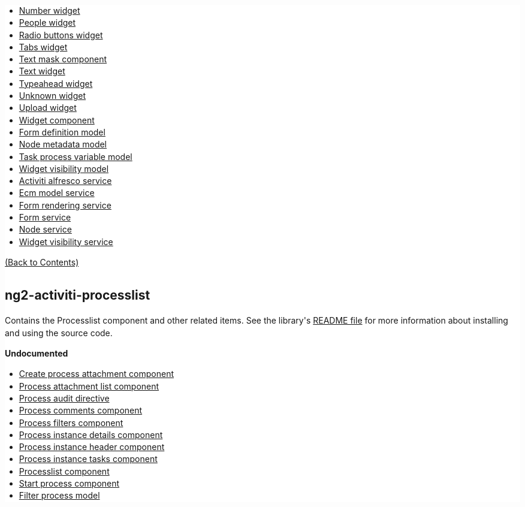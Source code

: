 - [Number widget](/ng2-components/ng2-activiti-form/src/components/widgets/number/number.widget.ts)
- [People widget](/ng2-components/ng2-activiti-form/src/components/widgets/people/people.widget.ts)
- [Radio buttons widget](/ng2-components/ng2-activiti-form/src/components/widgets/radio-buttons/radio-buttons.widget.ts)
- [Tabs widget](/ng2-components/ng2-activiti-form/src/components/widgets/tabs/tabs.widget.ts)
- [Text mask component](/ng2-components/ng2-activiti-form/src/components/widgets/text/text-mask.component.ts)
- [Text widget](/ng2-components/ng2-activiti-form/src/components/widgets/text/text.widget.ts)
- [Typeahead widget](/ng2-components/ng2-activiti-form/src/components/widgets/typeahead/typeahead.widget.ts)
- [Unknown widget](/ng2-components/ng2-activiti-form/src/components/widgets/unknown/unknown.widget.ts)
- [Upload widget](/ng2-components/ng2-activiti-form/src/components/widgets/upload/upload.widget.ts)
- [Widget component](/ng2-components/ng2-activiti-form/src/components/widgets/widget.component.ts)
- [Form definition model](/ng2-components/ng2-activiti-form/src/models/form-definition.model.ts)
- [Node metadata model](/ng2-components/ng2-activiti-form/src/models/node-metadata.model.ts)
- [Task process variable model](/ng2-components/ng2-activiti-form/src/models/task-process-variable.model.ts)
- [Widget visibility model](/ng2-components/ng2-activiti-form/src/models/widget-visibility.model.ts)
- [Activiti alfresco service](/ng2-components/ng2-activiti-form/src/services/activiti-alfresco.service.ts)
- [Ecm model service](/ng2-components/ng2-activiti-form/src/services/ecm-model.service.ts)
- [Form rendering service](/ng2-components/ng2-activiti-form/src/services/form-rendering.service.ts)
- [Form service](/ng2-components/ng2-activiti-form/src/services/form.service.ts)
- [Node service](/ng2-components/ng2-activiti-form/src/services/node.service.ts)
- [Widget visibility service](/ng2-components/ng2-activiti-form/src/services/widget-visibility.service.ts)


[(Back to Contents)](#contents)

## ng2-activiti-processlist

Contains the Processlist component and other related items. See the library's
[README file](activiti-processlist/README.md)
for more information about installing and using the source code.



**Undocumented**

- [Create process attachment component](/ng2-components/ng2-activiti-processlist/src/components/create-process-attachment.component.ts)
- [Process attachment list component](/ng2-components/ng2-activiti-processlist/src/components/process-attachment-list.component.ts)
- [Process audit directive](/ng2-components/ng2-activiti-processlist/src/components/process-audit.directive.ts)
- [Process comments component](/ng2-components/ng2-activiti-processlist/src/components/process-comments.component.ts)
- [Process filters component](/ng2-components/ng2-activiti-processlist/src/components/process-filters.component.ts)
- [Process instance details component](/ng2-components/ng2-activiti-processlist/src/components/process-instance-details.component.ts)
- [Process instance header component](/ng2-components/ng2-activiti-processlist/src/components/process-instance-header.component.ts)
- [Process instance tasks component](/ng2-components/ng2-activiti-processlist/src/components/process-instance-tasks.component.ts)
- [Processlist component](/ng2-components/ng2-activiti-processlist/src/components/processlist.component.ts)
- [Start process component](/ng2-components/ng2-activiti-processlist/src/components/start-process.component.ts)
- [Filter process model](/ng2-components/ng2-activiti-processlist/src/models/filter-process.model.ts)